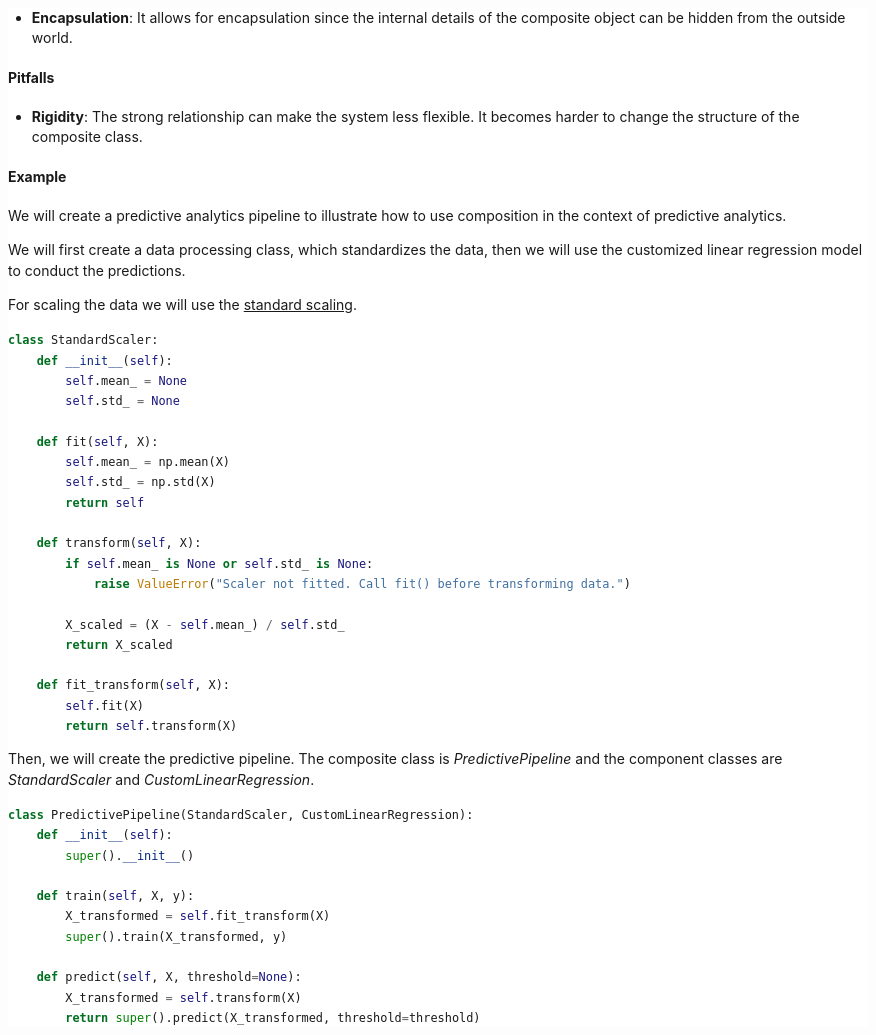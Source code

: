 * **Encapsulation**: It allows for encapsulation since the internal details of the composite object can be hidden from the outside world.

#### Pitfalls

* **Rigidity**: The strong relationship can make the system less flexible. It becomes harder to change the structure of the composite class.

#### Example

We will create a predictive analytics pipeline to illustrate how to use composition in the context of predictive analytics.

We will first create a data processing class, which standardizes the data, then we will use the customized linear regression model to conduct the predictions.


For scaling the data we will use the <a href="https://en.wikipedia.org/wiki/Standard_score">standard scaling</a>.


```python
class StandardScaler:
    def __init__(self):
        self.mean_ = None
        self.std_ = None

    def fit(self, X):
        self.mean_ = np.mean(X)
        self.std_ = np.std(X)
        return self

    def transform(self, X):
        if self.mean_ is None or self.std_ is None:
            raise ValueError("Scaler not fitted. Call fit() before transforming data.")

        X_scaled = (X - self.mean_) / self.std_
        return X_scaled

    def fit_transform(self, X):
        self.fit(X)
        return self.transform(X)
```

Then, we will create the predictive pipeline. The composite class is *PredictivePipeline* and the component classes are *StandardScaler* and *CustomLinearRegression*.


```python
class PredictivePipeline(StandardScaler, CustomLinearRegression):
    def __init__(self):
        super().__init__()

    def train(self, X, y):
        X_transformed = self.fit_transform(X)
        super().train(X_transformed, y)

    def predict(self, X, threshold=None):
        X_transformed = self.transform(X)
        return super().predict(X_transformed, threshold=threshold)
```
